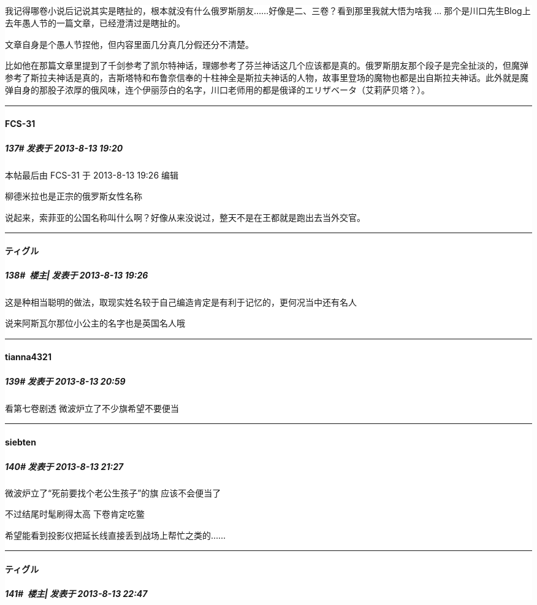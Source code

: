 我记得哪卷小说后记说其实是瞎扯的，根本就没有什么俄罗斯朋友……好像是二、三卷？看到那里我就大悟为啥我 ...</blockquote>
那个是川口先生Blog上去年愚人节的一篇文章，已经澄清过是瞎扯的。

文章自身是个愚人节捏他，但内容里面几分真几分假还分不清楚。

比如他在那篇文章里提到了千剑参考了凯尔特神话，理娜参考了芬兰神话这几个应该都是真的。俄罗斯朋友那个段子是完全扯淡的，但魔弹参考了斯拉夫神话是真的，吉斯塔特和布鲁奈信奉的十柱神全是斯拉夫神话的人物，故事里登场的魔物也都是出自斯拉夫神话。此外就是魔弹自身的那股子浓厚的俄风味，连个伊丽莎白的名字，川口老师用的都是俄译的エリザベータ（艾莉萨贝塔？）。


-----

####  FCS-31  
##### 137#       发表于 2013-8-13 19:20


 本帖最后由 FCS-31 于 2013-8-13 19:26 编辑 

柳德米拉也是正宗的俄罗斯女性名称

说起来，索菲亚的公国名称叫什么啊？好像从来没说过，整天不是在王都就是跑出去当外交官。


-----

####  ティグル  
##### 138#         楼主| 发表于 2013-8-13 19:26


这是种相当聪明的做法，取现实姓名较于自己编造肯定是有利于记忆的，更何况当中还有名人

说来阿斯瓦尔那位小公主的名字也是英国名人哦


-----

####  tianna4321  
##### 139#       发表于 2013-8-13 20:59


看第七卷剧透 微波炉立了不少旗希望不要便当


-----

####  siebten  
##### 140#       发表于 2013-8-13 21:27


微波炉立了“死前要找个老公生孩子”的旗 应该不会便当了

不过结尾时髦刷得太高 下卷肯定吃鳖


希望能看到投影仪把延长线直接丢到战场上帮忙之类的……


-----

####  ティグル  
##### 141#         楼主| 发表于 2013-8-13 22:47
